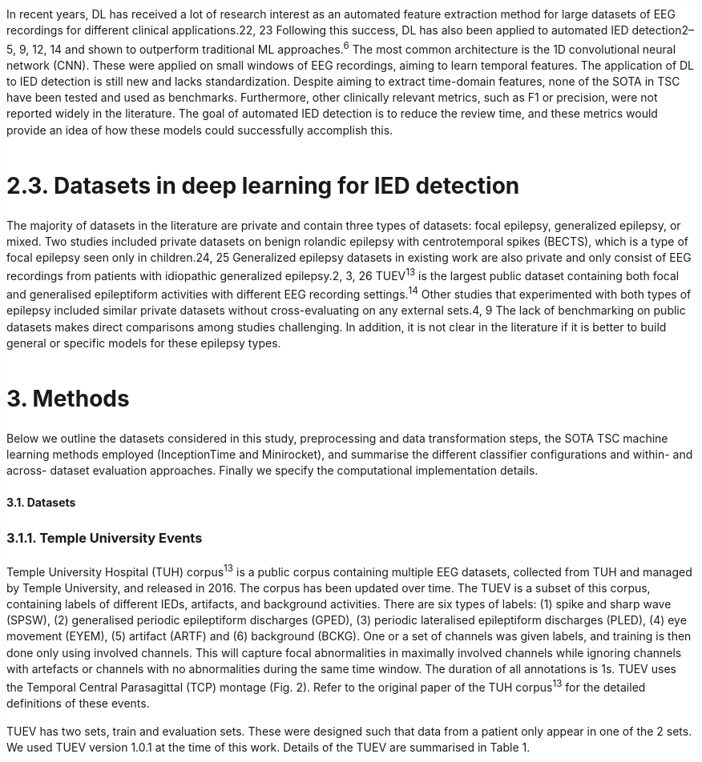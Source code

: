 In recent years, DL has received a lot of research interest as an automated feature extraction method for large datasets of EEG recordings for different clinical applications.22, 23 Following this success, DL has also been applied to automated IED detection2–5, 9, 12, 14 and shown to outperform traditional ML approaches.<sup>6</sup> The most common architecture is the 1D convolutional neural network (CNN). These were applied on small windows of EEG recordings, aiming to learn temporal features. The application of DL to IED detection is still new and lacks standardization. Despite aiming to extract time-domain features, none of the SOTA in TSC have been tested and used as benchmarks. Furthermore, other clinically relevant metrics, such as F1 or precision, were not reported widely in the literature. The goal of automated IED detection is to reduce the review time, and these metrics would provide an idea of how these models could successfully accomplish this.

# 2.3. Datasets in deep learning for IED detection

The majority of datasets in the literature are private and contain three types of datasets: focal epilepsy, generalized epilepsy, or mixed. Two studies included private datasets on benign rolandic epilepsy with centrotemporal spikes (BECTS), which is a type of focal epilepsy seen only in children.24, 25 Generalized epilepsy datasets in existing work are also private and only consist of EEG recordings from patients with idiopathic generalized epilepsy.2, 3, 26 TUEV<sup>13</sup> is the largest public dataset containing both focal and generalised epileptiform activities with different EEG recording settings.<sup>14</sup> Other studies that experimented with both types of epilepsy included similar private datasets without cross-evaluating on any external sets.4, 9 The lack of benchmarking on public datasets makes direct comparisons among studies challenging. In addition, it is not clear in the literature if it is better to build general or specific models for these epilepsy types.

# 3. Methods

Below we outline the datasets considered in this study, preprocessing and data transformation steps, the SOTA TSC machine learning methods employed (InceptionTime and Minirocket), and summarise the different classifier configurations and within- and across- dataset evaluation approaches. Finally we specify the computational implementation details.

#### 3.1. Datasets

### 3.1.1. Temple University Events

Temple University Hospital (TUH) corpus<sup>13</sup> is a public corpus containing multiple EEG datasets, collected from TUH and managed by Temple University, and released in 2016. The corpus has been updated over time. The TUEV is a subset of this corpus, containing labels of different IEDs, artifacts, and background activities. There are six types of labels: (1) spike and sharp wave (SPSW), (2) generalised periodic epileptiform discharges (GPED), (3) periodic lateralised epileptiform discharges (PLED), (4) eye movement (EYEM), (5) artifact (ARTF) and (6) background (BCKG). One or a set of channels was given labels, and training is then done only using involved channels. This will capture focal abnormalities in maximally involved channels while ignoring channels with artefacts or channels with no abnormalities during the same time window. The duration of all annotations is 1s. TUEV uses the Temporal Central Parasagittal (TCP) montage (Fig. 2). Refer to the original paper of the TUH corpus<sup>13</sup> for the detailed definitions of these events.

TUEV has two sets, train and evaluation sets. These were designed such that data from a patient only appear in one of the 2 sets. We used TUEV version 1.0.1 at the time of this work. Details of the TUEV are summarised in Table 1.
